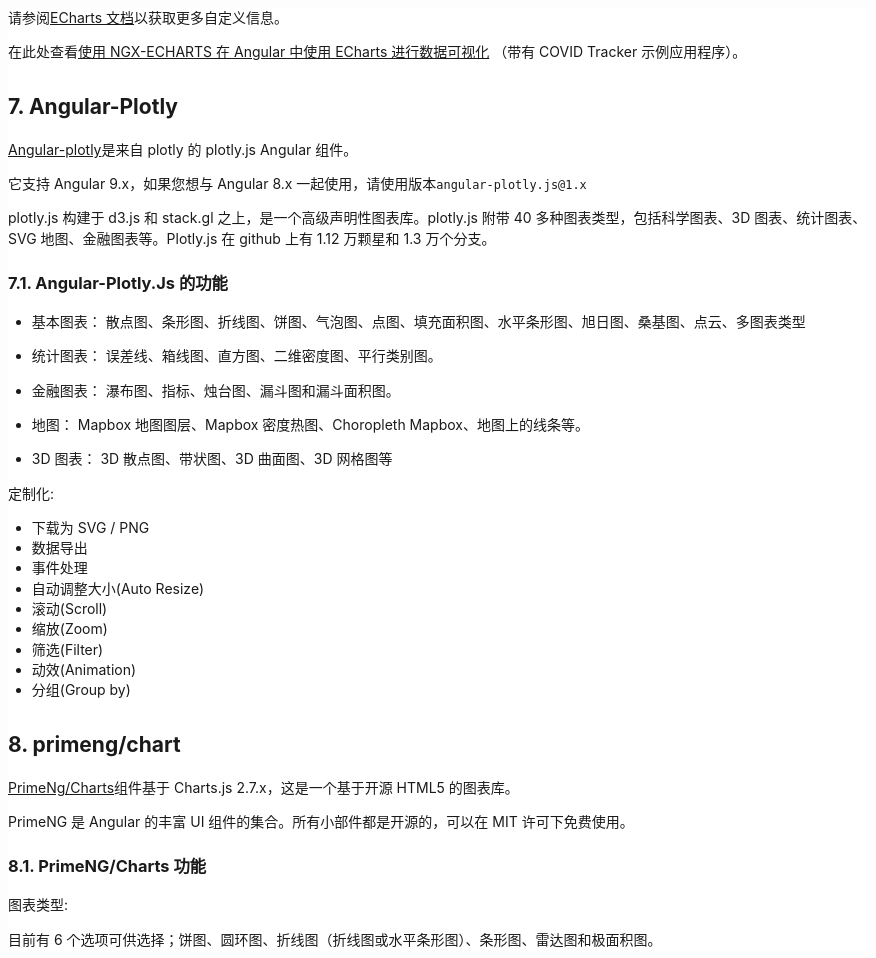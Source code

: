 请参阅[ECharts 文档](https://echarts.apache.org/en/option.html#title)以获取更多自定义信息。

在此处查看[使用 NGX-ECHARTS 在 Angular 中使用 ECharts 进行数据可视化](https://www.ngdevelop.tech/data-visualization-with-echarts-in-angular-using-ngx-echarts/) （带有 COVID Tracker 示例应用程序）。

## 7. Angular-Plotly

[Angular-plotly]()是来自 plotly 的 plotly.js Angular 组件。

它支持 Angular 9.x，如果您想与 Angular 8.x 一起使用，请使用版本`angular-plotly.js@1.x`

plotly.js 构建于 d3.js 和 stack.gl 之上，是一个高级声明性图表库。plotly.js 附带 40 多种图表类型，包括科学图表、3D 图表、统计图表、SVG 地图、金融图表等。Plotly.js 在 github 上有 1.12 万颗星和 1.3 万个分支。

### 7.1. Angular-Plotly.Js 的功能

- 基本图表：
  散点图、条形图、折线图、饼图、气泡图、点图、填充面积图、水平条形图、旭日图、桑基图、点云、多图表类型

- 统计图表：
  误差线、箱线图、直方图、二维密度图、平行类别图。

- 金融图表：
  瀑布图、指标、烛台图、漏斗图和漏斗面积图。

- 地图：
  Mapbox 地图图层、Mapbox 密度热图、Choropleth Mapbox、地图上的线条等。

- 3D 图表：
  3D 散点图、带状图、3D 曲面图、3D 网格图等

定制化:

- 下载为 SVG / PNG
- 数据导出
- 事件处理
- 自动调整大小(Auto Resize)
- 滚动(Scroll)
- 缩放(Zoom)
- 筛选(Filter)
- 动效(Animation)
- 分组(Group by)

## 8. primeng/chart

[PrimeNg/Charts](https://primefaces.org/primeng/#/chart/bar)组件基于 Charts.js 2.7.x，这是一个基于开源 HTML5 的图表库。

PrimeNG 是 Angular 的丰富 UI 组件的集合。所有小部件都是开源的，可以在 MIT 许可下免费使用。

### 8.1. PrimeNG/Charts 功能

图表类型:

目前有 6 个选项可供选择；饼图、圆环图、折线图（折线图或水平条形图）、条形图、雷达图和极面积图。
